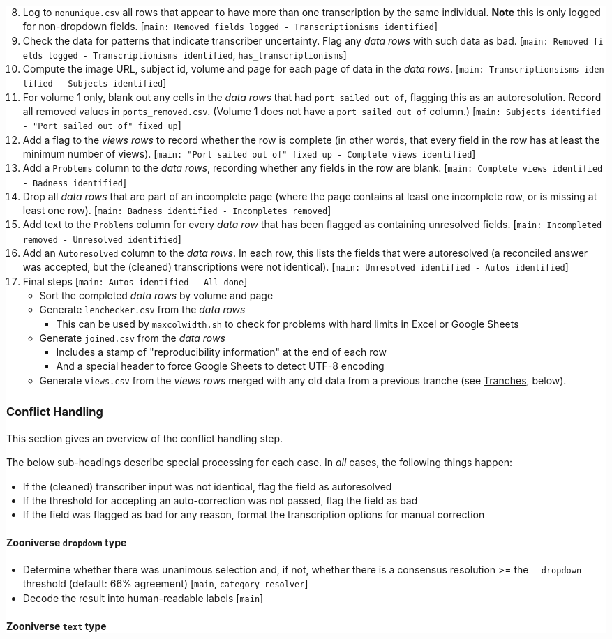 8.  Log to `nonunique.csv` all rows that appear to have more than one transcription by the same individual. **Note** this is only logged for non-dropdown fields. [`main: Removed fields logged - Transcriptionisms identified`]
9.  Check the data for patterns that indicate transcriber uncertainty. Flag any *data rows* with such data as bad. [`main: Removed fields logged - Transcriptionisms identified`, `has_transcriptionisms`]
10. Compute the image URL, subject id, volume and page for each page of data in the *data rows*. [`main: Transcriptionsisms identified - Subjects identified`]
11. For volume 1 only, blank out any cells in the *data rows* that had `port sailed out of`, flagging this as an autoresolution. Record all removed values in `ports_removed.csv`. (Volume 1 does not have a `port sailed out of` column.) [`main: Subjects identified - "Port sailed out of" fixed up`]
12. Add a flag to the *views rows* to record whether the row is complete (in other words, that every field in the row has at least the minimum number of views). [`main: "Port sailed out of" fixed up - Complete views identified`]
13. Add a `Problems` column to the *data rows*, recording whether any fields in the row are blank. [`main: Complete views identified - Badness identified`]
14. Drop all *data rows* that are part of an incomplete page (where the page contains at least one incomplete row, or is missing at least one row). [`main: Badness identified - Incompletes removed`]
15. Add text to the `Problems` column for every *data row* that has been flagged as containing unresolved fields. [`main: Incompleted removed - Unresolved identified`]
16. Add an `Autoresolved` column to the *data rows*. In each row, this lists the fields that were autoresolved (a reconciled answer was accepted, but the (cleaned) transcriptions were not identical). [`main: Unresolved identified - Autos identified`]
17. Final steps [`main: Autos identified - All done`]
    * Sort the completed *data rows* by volume and page
    * Generate `lenchecker.csv` from the *data rows*
      * This can be used by `maxcolwidth.sh` to check for problems with hard limits in Excel or Google Sheets
    * Generate `joined.csv` from the *data rows*
      * Includes a stamp of "reproducibility information" at the end of each row
      * And a special header to force Google Sheets to detect UTF-8 encoding
    * Generate `views.csv` from the *views rows* merged with any old data from a previous tranche (see [Tranches](#tranches), below).


### Conflict Handling ###

This section gives an overview of the conflict handling step.

The below sub-headings describe special processing for each case. In *all* cases, the following things happen:
* If the (cleaned) transcriber input was not identical, flag the field as autoresolved
* If the threshold for accepting an auto-correction was not passed, flag the field as bad
* If the field was flagged as bad for any reason, format the transcription options for manual correction

#### Zooniverse `dropdown` type ####

* Determine whether there was unanimous selection and, if not, whether there is a consensus resolution >= the `--dropdown` threshold (default: 66% agreement) [`main`, `category_resolver`]
* Decode the result into human-readable labels [`main`]

#### Zooniverse `text` type ####
